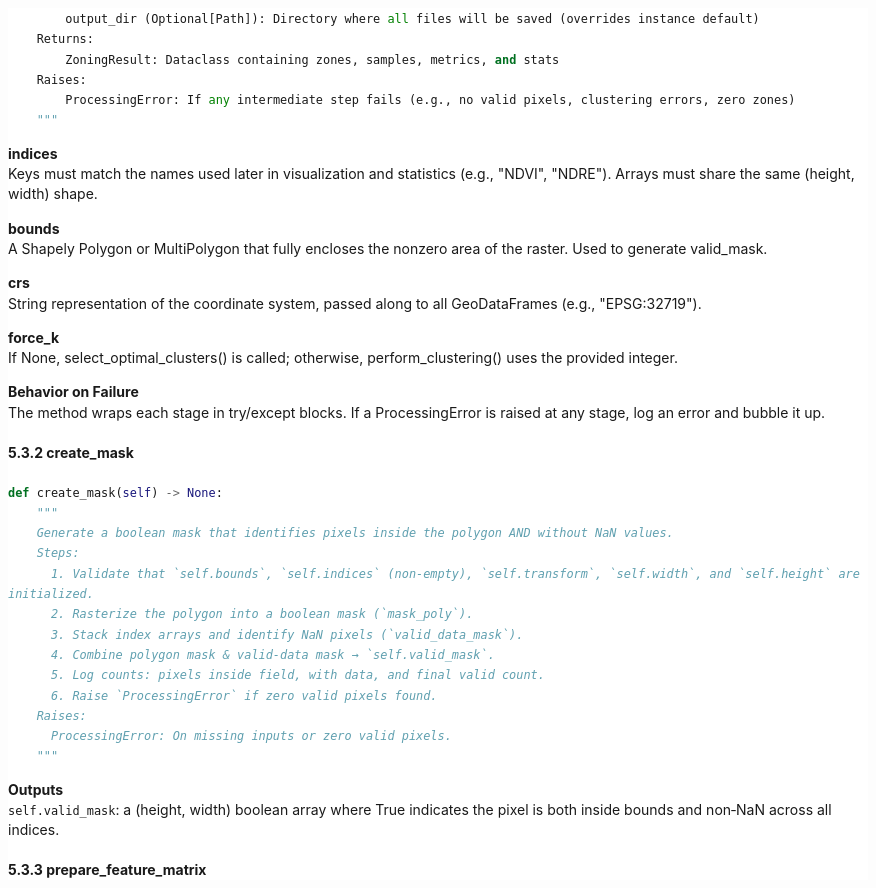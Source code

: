 ```python
        output_dir (Optional[Path]): Directory where all files will be saved (overrides instance default)
    Returns:
        ZoningResult: Dataclass containing zones, samples, metrics, and stats
    Raises:
        ProcessingError: If any intermediate step fails (e.g., no valid pixels, clustering errors, zero zones)
    """
```

**indices**  
Keys must match the names used later in visualization and statistics (e.g., "NDVI", "NDRE"). Arrays must share the same (height, width) shape.

**bounds**  
A Shapely Polygon or MultiPolygon that fully encloses the nonzero area of the raster. Used to generate valid_mask.

**crs**  
String representation of the coordinate system, passed along to all GeoDataFrames (e.g., "EPSG:32719").

**force_k**  
If None, select_optimal_clusters() is called; otherwise, perform_clustering() uses the provided integer.

**Behavior on Failure**  
The method wraps each stage in try/except blocks. If a ProcessingError is raised at any stage, log an error and bubble it up.

#### 5.3.2 create_mask

```python
def create_mask(self) -> None:
    """
    Generate a boolean mask that identifies pixels inside the polygon AND without NaN values.
    Steps:
      1. Validate that `self.bounds`, `self.indices` (non-empty), `self.transform`, `self.width`, and `self.height` are initialized.
      2. Rasterize the polygon into a boolean mask (`mask_poly`).
      3. Stack index arrays and identify NaN pixels (`valid_data_mask`).
      4. Combine polygon mask & valid-data mask → `self.valid_mask`.
      5. Log counts: pixels inside field, with data, and final valid count.
      6. Raise `ProcessingError` if zero valid pixels found.
    Raises:
      ProcessingError: On missing inputs or zero valid pixels.
    """
```

**Outputs**  
`self.valid_mask`: a (height, width) boolean array where True indicates the pixel is both inside bounds and non‐NaN across all indices.

#### 5.3.3 prepare_feature_matrix
